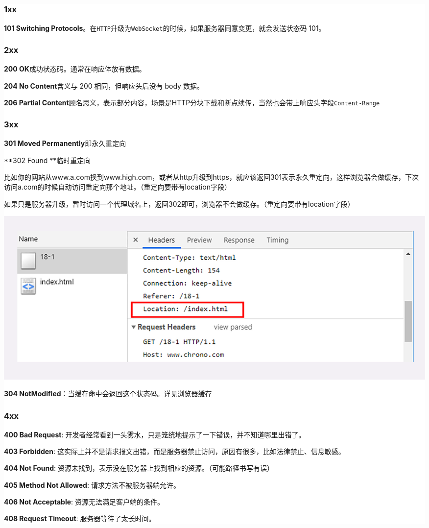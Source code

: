 ### 1xx

**101 Switching Protocols**。在`HTTP`升级为`WebSocket`的时候，如果服务器同意变更，就会发送状态码 101。

### 2xx

**200 OK**成功状态码。通常在响应体放有数据。

**204 No Content**含义与 200 相同，但响应头后没有 body 数据。

**206 Partial Content**顾名思义，表示部分内容，场景是HTTP分块下载和断点续传，当然也会带上响应头字段`Content-Range`

### 3xx

**301 Moved Permanently**即永久重定向

**302 Found **临时重定向

比如你的网站从www.a.com换到www.high.com，或者从http升级到https，就应该返回301表示永久重定向，这样浏览器会做缓存，下次访问a.com的时候自动访问重定向那个地址。（重定向要带有location字段）

如果只是服务器升级，暂时访问一个代理域名上，返回302即可，浏览器不会做缓存。（重定向要带有location字段）

![重定向要带有location字段](./images/2-4.png)

**304 NotModified**：当缓存命中会返回这个状态码。详见浏览器缓存

### 4xx

**400 Bad Request**: 开发者经常看到一头雾水，只是笼统地提示了一下错误，并不知道哪里出错了。

**403 Forbidden**: 这实际上并不是请求报文出错，而是服务器禁止访问，原因有很多，比如法律禁止、信息敏感。

**404 Not Found**: 资源未找到，表示没在服务器上找到相应的资源。（可能路径书写有误）

**405 Method Not Allowed**: 请求方法不被服务器端允许。

**406 Not Acceptable**: 资源无法满足客户端的条件。

**408 Request Timeout**: 服务器等待了太长时间。
